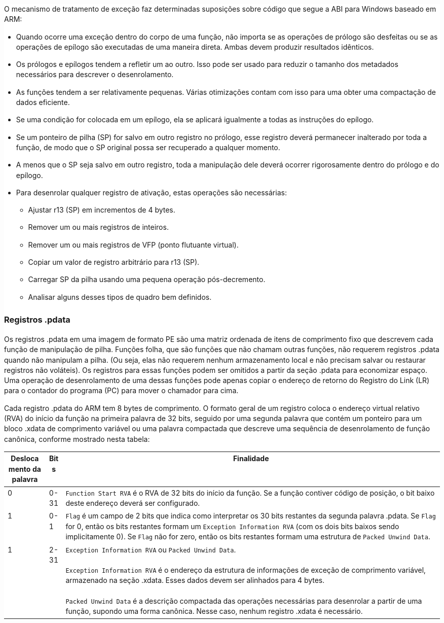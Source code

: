  O mecanismo de tratamento de exceção faz determinadas suposições sobre código que segue a ABI para Windows baseado em ARM:  
  
-   Quando ocorre uma exceção dentro do corpo de uma função, não importa se as operações de prólogo são desfeitas ou se as operações de epílogo são executadas de uma maneira direta.  Ambas devem produzir resultados idênticos.  
  
-   Os prólogos e epílogos tendem a refletir um ao outro.  Isso pode ser usado para reduzir o tamanho dos metadados necessários para descrever o desenrolamento.  
  
-   As funções tendem a ser relativamente pequenas.  Várias otimizações contam com isso para uma obter uma compactação de dados eficiente.  
  
-   Se uma condição for colocada em um epílogo, ela se aplicará igualmente a todas as instruções do epílogo.  
  
-   Se um ponteiro de pilha \(SP\) for salvo em outro registro no prólogo, esse registro deverá permanecer inalterado por toda a função, de modo que o SP original possa ser recuperado a qualquer momento.  
  
-   A menos que o SP seja salvo em outro registro, toda a manipulação dele deverá ocorrer rigorosamente dentro do prólogo e do epílogo.  
  
-   Para desenrolar qualquer registro de ativação, estas operações são necessárias:  
  
    -   Ajustar r13 \(SP\) em incrementos de 4 bytes.  
  
    -   Remover um ou mais registros de inteiros.  
  
    -   Remover um ou mais registros de VFP \(ponto flutuante virtual\).  
  
    -   Copiar um valor de registro arbitrário para r13 \(SP\).  
  
    -   Carregar SP da pilha usando uma pequena operação pós\-decremento.  
  
    -   Analisar alguns desses tipos de quadro bem definidos.  
  
### Registros .pdata  
 Os registros .pdata em uma imagem de formato PE são uma matriz ordenada de itens de comprimento fixo que descrevem cada função de manipulação de pilha.  Funções folha, que são funções que não chamam outras funções, não requerem registros .pdata quando não manipulam a pilha.  \(Ou seja, elas não requerem nenhum armazenamento local e não precisam salvar ou restaurar registros não voláteis\).  Os registros para essas funções podem ser omitidos a partir da seção .pdata para economizar espaço.  Uma operação de desenrolamento de uma dessas funções pode apenas copiar o endereço de retorno do Registro do Link \(LR\) para o contador do programa \(PC\) para mover o chamador para cima.  
  
 Cada registro .pdata do ARM tem 8 bytes de comprimento.  O formato geral de um registro coloca o endereço virtual relativo \(RVA\) do início da função na primeira palavra de 32 bits, seguido por uma segunda palavra que contém um ponteiro para um bloco .xdata de comprimento variável ou uma palavra compactada que descreve uma sequência de desenrolamento de função canônica, conforme mostrado nesta tabela:  
  
|Deslocamento da palavra|Bits|Finalidade|  
|-----------------------------|----------|----------------|  
|0|0\-31|`Function Start RVA` é o RVA de 32 bits do início da função.  Se a função contiver código de posição, o bit baixo deste endereço deverá ser configurado.|  
|1|0\-1|`Flag` é um campo de 2 bits que indica como interpretar os 30 bits restantes da segunda palavra .pdata.  Se `Flag` for 0, então os bits restantes formam um `Exception Information RVA` \(com os dois bits baixos sendo implicitamente 0\).  Se `Flag` não for zero, então os bits restantes formam uma estrutura de `Packed Unwind Data`.|  
|1|2\-31|`Exception Information RVA` ou `Packed Unwind Data`.<br /><br /> `Exception Information RVA` é o endereço da estrutura de informações de exceção de comprimento variável, armazenado na seção .xdata.  Esses dados devem ser alinhados para 4 bytes.<br /><br /> `Packed Unwind Data` é a descrição compactada das operações necessárias para desenrolar a partir de uma função, supondo uma forma canônica.  Nesse caso, nenhum registro .xdata é necessário.|  
  
